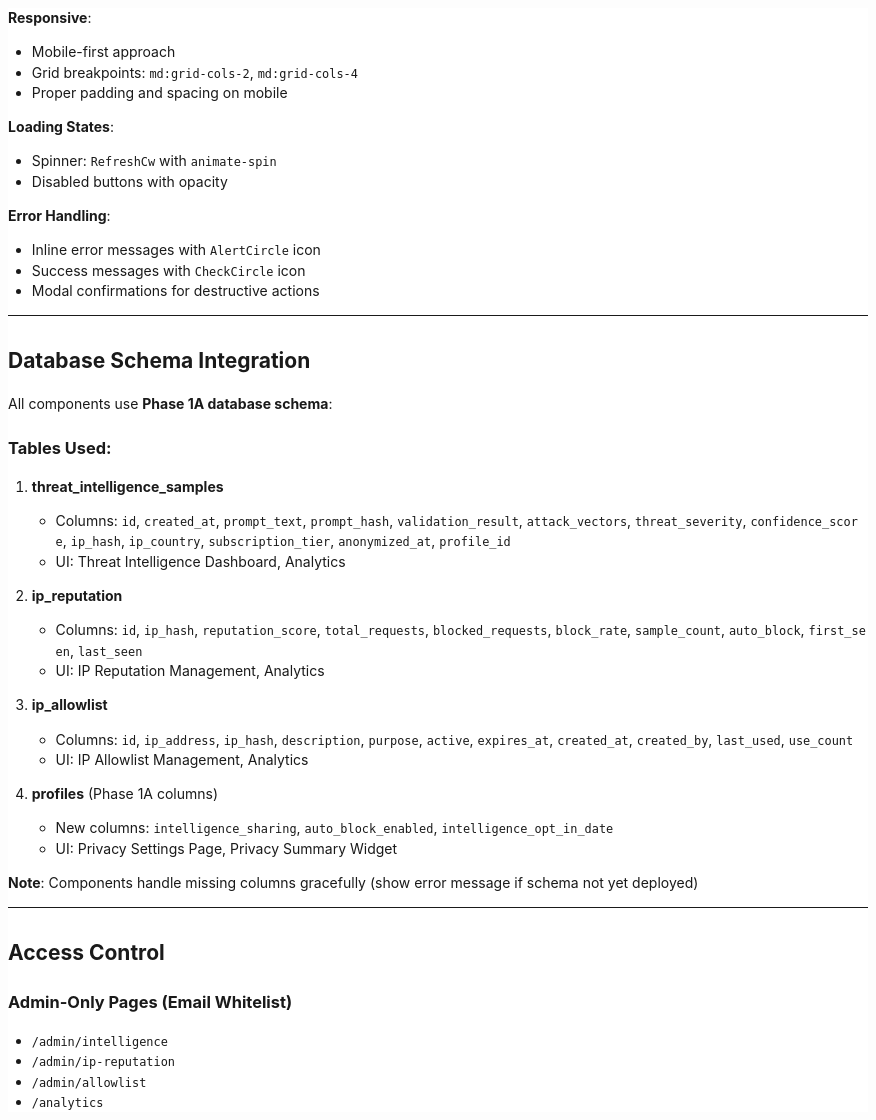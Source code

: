 **Responsive**:
- Mobile-first approach
- Grid breakpoints: `md:grid-cols-2`, `md:grid-cols-4`
- Proper padding and spacing on mobile

**Loading States**:
- Spinner: `RefreshCw` with `animate-spin`
- Disabled buttons with opacity

**Error Handling**:
- Inline error messages with `AlertCircle` icon
- Success messages with `CheckCircle` icon
- Modal confirmations for destructive actions

---

## Database Schema Integration

All components use **Phase 1A database schema**:

### Tables Used:
1. **threat_intelligence_samples**
   - Columns: `id`, `created_at`, `prompt_text`, `prompt_hash`, `validation_result`, `attack_vectors`, `threat_severity`, `confidence_score`, `ip_hash`, `ip_country`, `subscription_tier`, `anonymized_at`, `profile_id`
   - UI: Threat Intelligence Dashboard, Analytics

2. **ip_reputation**
   - Columns: `id`, `ip_hash`, `reputation_score`, `total_requests`, `blocked_requests`, `block_rate`, `sample_count`, `auto_block`, `first_seen`, `last_seen`
   - UI: IP Reputation Management, Analytics

3. **ip_allowlist**
   - Columns: `id`, `ip_address`, `ip_hash`, `description`, `purpose`, `active`, `expires_at`, `created_at`, `created_by`, `last_used`, `use_count`
   - UI: IP Allowlist Management, Analytics

4. **profiles** (Phase 1A columns)
   - New columns: `intelligence_sharing`, `auto_block_enabled`, `intelligence_opt_in_date`
   - UI: Privacy Settings Page, Privacy Summary Widget

**Note**: Components handle missing columns gracefully (show error message if schema not yet deployed)

---

## Access Control

### Admin-Only Pages (Email Whitelist)
- `/admin/intelligence`
- `/admin/ip-reputation`
- `/admin/allowlist`
- `/analytics`
